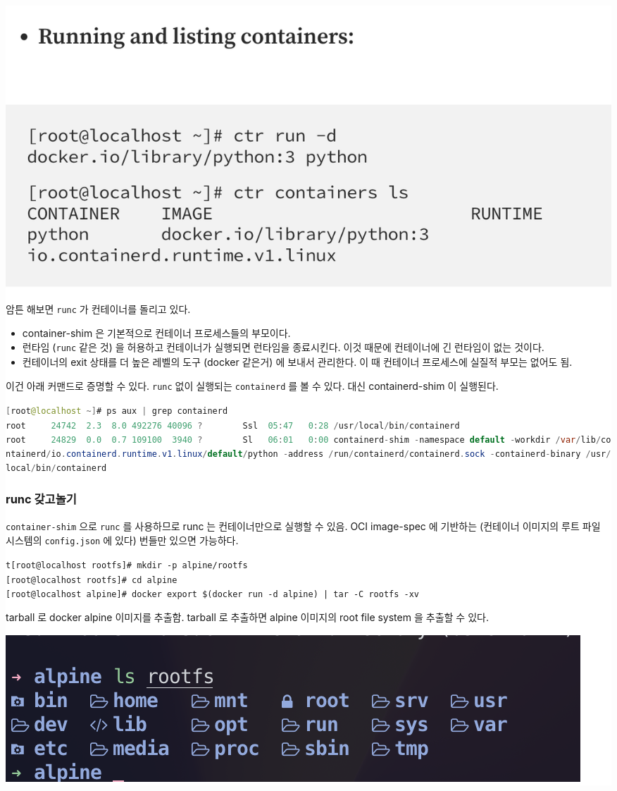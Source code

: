![Screenshot 2023-02-10 at 7.31.40 PM.png](pics/docker_simple/Screenshot_2023-02-10_at_7.31.40_PM.png)

암튼 해보면 `runc` 가 컨테이너를 돌리고 있다.

- container-shim 은 기본적으로 컨테이너 프로세스들의 부모이다.
- 런타임 (`runc` 같은 것) 을 허용하고 컨테이너가 실행되면 런타임을 종료시킨다. 이것 때문에 컨테이너에 긴 런타임이 없는 것이다.
- 컨테이너의 exit 상태를 더 높은 레벨의 도구 (docker 같은거) 에 보내서 관리한다. 이 때 컨테이너 프로세스에 실질적 부모는 없어도 됨.

이건 아래 커맨드로 증명할 수 있다. `runc` 없이 실행되는 `containerd` 를 볼 수 있다. 대신 containerd-shim 이 실행된다.

```java
[root@localhost ~]# ps aux | grep containerd
root     24742  2.3  8.0 492276 40096 ?        Ssl  05:47   0:28 /usr/local/bin/containerd
root     24829  0.0  0.7 109100  3940 ?        Sl   06:01   0:00 containerd-shim -namespace default -workdir /var/lib/containerd/io.containerd.runtime.v1.linux/default/python -address /run/containerd/containerd.sock -containerd-binary /usr/local/bin/containerd
```

### runc 갖고놀기

`container-shim` 으로 `runc` 를 사용하므로 runc 는 컨테이너만으로 실행할 수 있음. OCI image-spec 에 기반하는 (컨테이너 이미지의 루트 파일 시스템의 `config.json` 에 있다) 번들만 있으면 가능하다.

```
t[root@localhost rootfs]# mkdir -p alpine/rootfs
[root@localhost rootfs]# cd alpine
[root@localhost alpine]# docker export $(docker run -d alpine) | tar -C rootfs -xv
```

tarball 로 docker alpine 이미지를 추출함. tarball 로 추출하면 alpine 이미지의 root file system 을 추출할 수 있다.

![Screenshot 2023-02-11 at 4.46.05 PM.png](pics/docker_simple/Screenshot_2023-02-11_at_4.46.05_PM.png)
